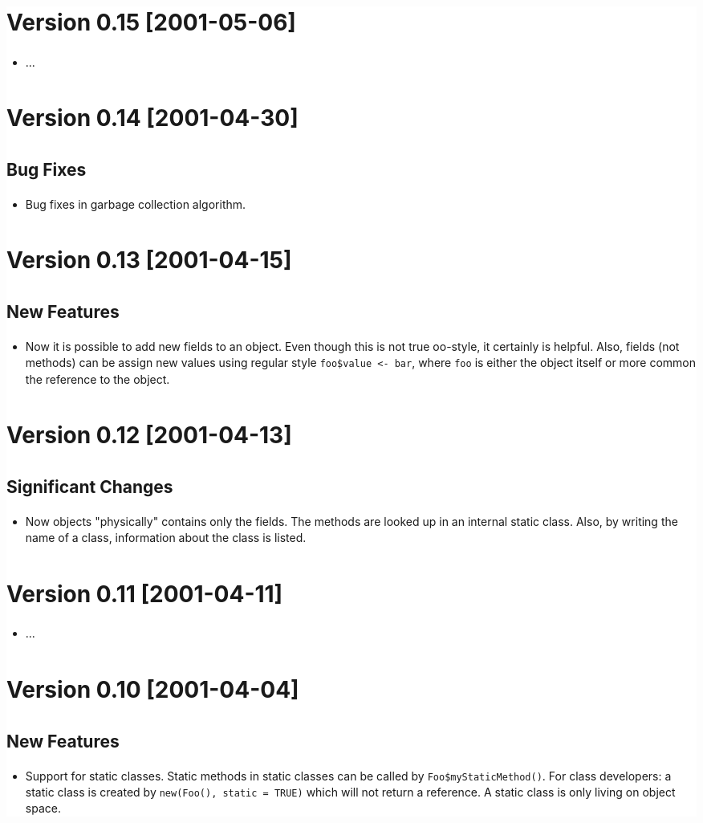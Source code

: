 # Version 0.15 [2001-05-06]
 
 * ...
 
 
# Version 0.14 [2001-04-30]

## Bug Fixes
 
 * Bug fixes in garbage collection algorithm.
 
 
# Version 0.13 [2001-04-15]

## New Features
 
 * Now it is possible to add new fields to an object. Even though this
   is not true oo-style, it certainly is helpful. Also, fields (not
   methods) can be assign new values using regular style `foo$value <-
   bar`, where `foo` is either the object itself or more common the
   reference to the object.
 
 
# Version 0.12 [2001-04-13]
 
## Significant Changes

 * Now objects "physically" contains only the fields. The methods are
   looked up in an internal static class. Also, by writing the name of
   a class, information about the class is listed.
 
 
# Version 0.11 [2001-04-11]
 
 * ...
 
 
# Version 0.10 [2001-04-04]

## New Features
 
 * Support for static classes. Static methods in static classes can be
   called by `Foo$myStaticMethod()`. For class developers: a static
   class is created by `new(Foo(), static = TRUE)` which will not
   return a reference. A static class is only living on object space.
 
 